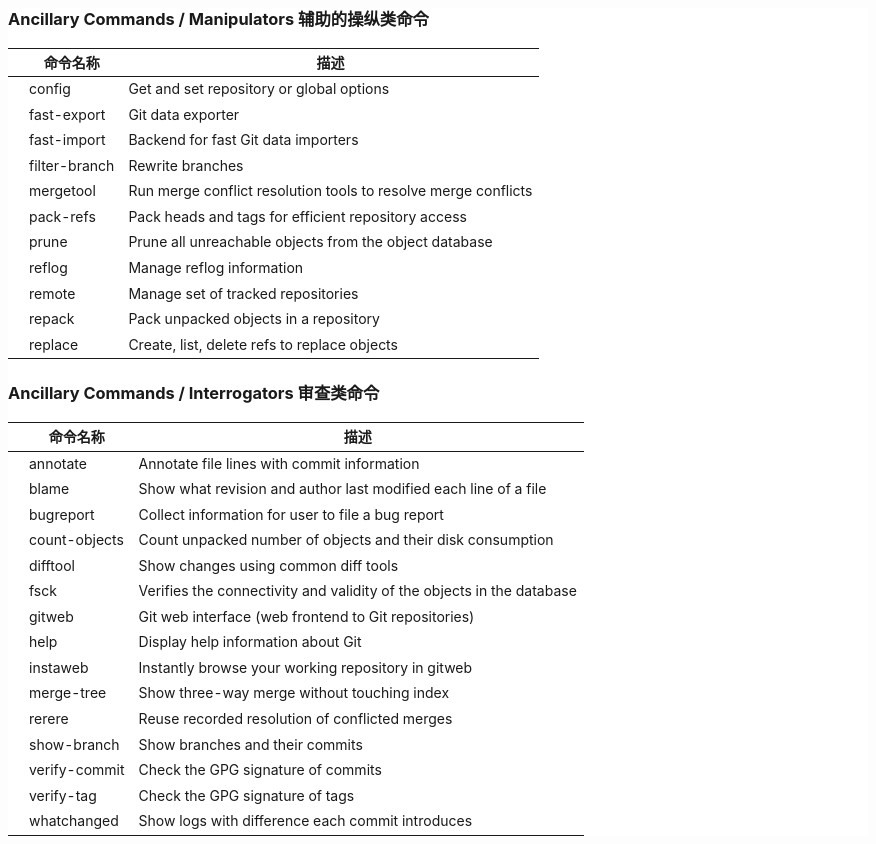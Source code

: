 ### Ancillary Commands / Manipulators 辅助的操纵类命令

|     | 命令名称        | 描述                                                               |
| --- | --------------- | ------------------------------------------------------------------ |
|  | config | Get and set repository or global options |
|  | fast-export | Git data exporter |
|  | fast-import | Backend for fast Git data importers |
|  | filter-branch | Rewrite branches |
|  | mergetool | Run merge conflict resolution tools to resolve merge conflicts |
|  | pack-refs | Pack heads and tags for efficient repository access |
|  | prune | Prune all unreachable objects from the object database |
|  | reflog | Manage reflog information |
|  | remote | Manage set of tracked repositories |
|  | repack | Pack unpacked objects in a repository |
|  | replace | Create, list, delete refs to replace objects |

### Ancillary Commands / Interrogators 审查类命令

|     | 命令名称        | 描述                                                               |
| --- | --------------- | ------------------------------------------------------------------ |
|  | annotate | Annotate file lines with commit information |
|  | blame | Show what revision and author last modified each line of a file |
|  | bugreport | Collect information for user to file a bug report |
|  | count-objects | Count unpacked number of objects and their disk consumption |
|  | difftool | Show changes using common diff tools |
|  | fsck | Verifies the connectivity and validity of the objects in the database |
|  | gitweb | Git web interface (web frontend to Git repositories) |
|  | help | Display help information about Git |
|  | instaweb | Instantly browse your working repository in gitweb |
|  | merge-tree | Show three-way merge without touching index |
|  | rerere | Reuse recorded resolution of conflicted merges |
|  | show-branch | Show branches and their commits |
|  | verify-commit | Check the GPG signature of commits |
|  | verify-tag | Check the GPG signature of tags |
|  | whatchanged | Show logs with difference each commit introduces |
